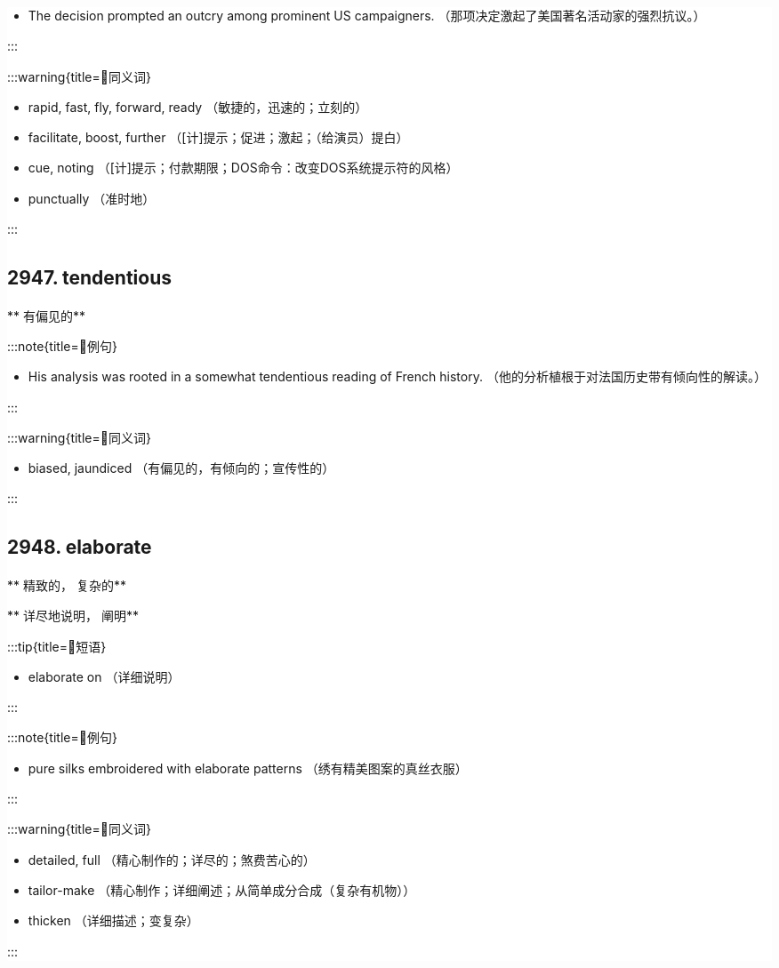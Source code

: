 - The decision prompted an outcry among prominent US campaigners. （那项决定激起了美国著名活动家的强烈抗议。）

:::

:::warning{title=🤔同义词}

- rapid, fast, fly, forward, ready （敏捷的，迅速的；立刻的）

- facilitate, boost, further （[计]提示；促进；激起；（给演员）提白）

- cue, noting （[计]提示；付款期限；DOS命令：改变DOS系统提示符的风格）

- punctually （准时地）

:::


## 2947. tendentious

** 有偏见的**

:::note{title=🎤例句}

- His analysis was rooted in a somewhat tendentious reading of French history. （他的分析植根于对法国历史带有倾向性的解读。）

:::

:::warning{title=🤔同义词}

- biased, jaundiced （有偏见的，有倾向的；宣传性的）

:::


## 2948. elaborate

** 精致的， 复杂的**

** 详尽地说明， 阐明**

:::tip{title=🤩短语}

- elaborate on （详细说明）

:::

:::note{title=🎤例句}

- pure silks embroidered with elaborate patterns （绣有精美图案的真丝衣服）

:::

:::warning{title=🤔同义词}

- detailed, full （精心制作的；详尽的；煞费苦心的）

- tailor-make （精心制作；详细阐述；从简单成分合成（复杂有机物））

- thicken （详细描述；变复杂）

:::
